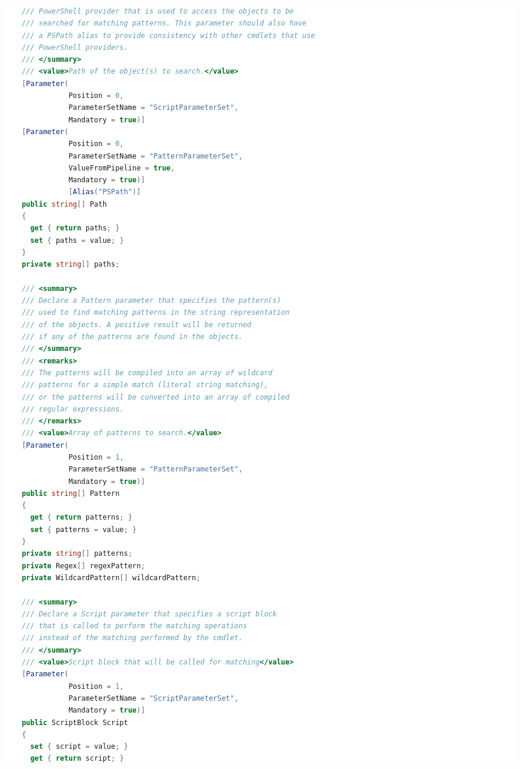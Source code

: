 ```csharp
    /// PowerShell provider that is used to access the objects to be
    /// searched for matching patterns. This parameter should also have
    /// a PSPath alias to provide consistency with other cmdlets that use
    /// PowerShell providers.
    /// </summary>
    /// <value>Path of the object(s) to search.</value>
    [Parameter(
               Position = 0,
               ParameterSetName = "ScriptParameterSet",
               Mandatory = true)]
    [Parameter(
               Position = 0,
               ParameterSetName = "PatternParameterSet",
               ValueFromPipeline = true,
               Mandatory = true)]
               [Alias("PSPath")]
    public string[] Path
    {
      get { return paths; }
      set { paths = value; }
    }
    private string[] paths;

    /// <summary>
    /// Declare a Pattern parameter that specifies the pattern(s)
    /// used to find matching patterns in the string representation
    /// of the objects. A positive result will be returned
    /// if any of the patterns are found in the objects.
    /// </summary>
    /// <remarks>
    /// The patterns will be compiled into an array of wildcard
    /// patterns for a simple match (literal string matching),
    /// or the patterns will be converted into an array of compiled
    /// regular expressions.
    /// </remarks>
    /// <value>Array of patterns to search.</value>
    [Parameter(
               Position = 1,
               ParameterSetName = "PatternParameterSet",
               Mandatory = true)]
    public string[] Pattern
    {
      get { return patterns; }
      set { patterns = value; }
    }
    private string[] patterns;
    private Regex[] regexPattern;
    private WildcardPattern[] wildcardPattern;

    /// <summary>
    /// Declare a Script parameter that specifies a script block
    /// that is called to perform the matching operations
    /// instead of the matching performed by the cmdlet.
    /// </summary>
    /// <value>Script block that will be called for matching</value>
    [Parameter(
               Position = 1,
               ParameterSetName = "ScriptParameterSet",
               Mandatory = true)]
    public ScriptBlock Script
    {
      set { script = value; }
      get { return script; }
```